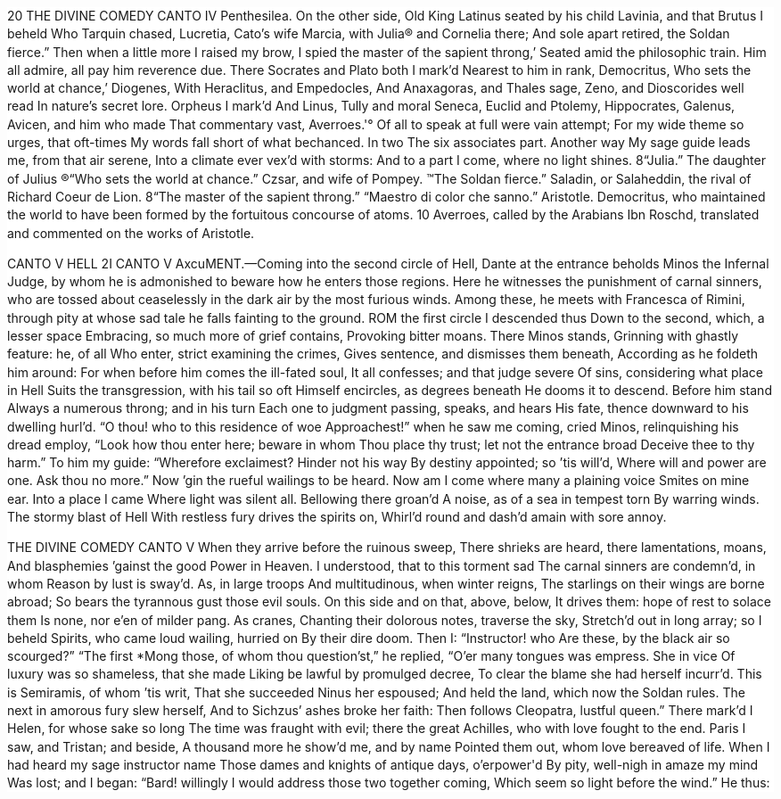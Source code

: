 20 THE DIVINE COMEDY CANTO IV Penthesilea. On the other side, Old King Latinus seated by his child Lavinia, and that Brutus I beheld Who Tarquin chased, Lucretia, Cato’s wife Marcia, with Julia® and Cornelia there; And sole apart retired, the Soldan fierce.” Then when a little more I raised my brow, I spied the master of the sapient throng,’ Seated amid the philosophic train. Him all admire, all pay him reverence due. There Socrates and Plato both I mark’d Nearest to him in rank, Democritus, Who sets the world at chance,’ Diogenes, With Heraclitus, and Empedocles, And Anaxagoras, and Thales sage, Zeno, and Dioscorides well read In nature’s secret lore. Orpheus I mark’d And Linus, Tully and moral Seneca, Euclid and Ptolemy, Hippocrates, Galenus, Avicen, and him who made That commentary vast, Averroes.'° Of all to speak at full were vain attempt; For my wide theme so urges, that oft-times My words fall short of what bechanced. In two The six associates part. Another way My sage guide leads me, from that air serene, Into a climate ever vex’d with storms: And to a part I come, where no light shines. 8“Julia.” The daughter of Julius ®“Who sets the world at chance.” Czsar, and wife of Pompey. ™The Soldan fierce.” Saladin, or Salaheddin, the rival of Richard Coeur de Lion. 8“The master of the sapient throng.” “Maestro di color che sanno.” Aristotle. Democritus, who maintained the world to have been formed by the fortuitous concourse of atoms. 10 Averroes, called by the Arabians Ibn Roschd, translated and commented on the works of Aristotle.

CANTO V HELL 2I CANTO V AxcuMENT.—Coming into the second circle of Hell, Dante at the entrance beholds Minos the Infernal Judge, by whom he is admonished to beware how he enters those regions. Here he witnesses the punishment of carnal sinners, who are tossed about ceaselessly in the dark air by the most furious winds. Among these, he meets with Francesca of Rimini, through pity at whose sad tale he falls fainting to the ground. ROM the first circle I descended thus Down to the second, which, a lesser space Embracing, so much more of grief contains, Provoking bitter moans. There Minos stands, Grinning with ghastly feature: he, of all Who enter, strict examining the crimes, Gives sentence, and dismisses them beneath, According as he foldeth him around: For when before him comes the ill-fated soul, It all confesses; and that judge severe Of sins, considering what place in Hell Suits the transgression, with his tail so oft Himself encircles, as degrees beneath He dooms it to descend. Before him stand Always a numerous throng; and in his turn Each one to judgment passing, speaks, and hears His fate, thence downward to his dwelling hurl’d. “O thou! who to this residence of woe Approachest!” when he saw me coming, cried Minos, relinquishing his dread employ, “Look how thou enter here; beware in whom Thou place thy trust; let not the entrance broad Deceive thee to thy harm.” To him my guide: “Wherefore exclaimest? Hinder not his way By destiny appointed; so ’tis will’d, Where will and power are one. Ask thou no more.” Now ’gin the rueful wailings to be heard. Now am I come where many a plaining voice Smites on mine ear. Into a place I came Where light was silent all. Bellowing there groan’d A noise, as of a sea in tempest torn By warring winds. The stormy blast of Hell With restless fury drives the spirits on, Whirl’d round and dash’d amain with sore annoy.

THE DIVINE COMEDY CANTO V When they arrive before the ruinous sweep, There shrieks are heard, there lamentations, moans, And blasphemies ’gainst the good Power in Heaven. I understood, that to this torment sad The carnal sinners are condemn’d, in whom Reason by lust is sway’d. As, in large troops And multitudinous, when winter reigns, The starlings on their wings are borne abroad; So bears the tyrannous gust those evil souls. On this side and on that, above, below, It drives them: hope of rest to solace them Is none, nor e’en of milder pang. As cranes, Chanting their dolorous notes, traverse the sky, Stretch’d out in long array; so I beheld Spirits, who came loud wailing, hurried on By their dire doom. Then I: “Instructor! who Are these, by the black air so scourged?” “The first *Mong those, of whom thou question’st,” he replied, “O’er many tongues was empress. She in vice Of luxury was so shameless, that she made Liking be lawful by promulged decree, To clear the blame she had herself incurr’d. This is Semiramis, of whom ’tis writ, That she succeeded Ninus her espoused; And held the land, which now the Soldan rules. The next in amorous fury slew herself, And to Sichzus’ ashes broke her faith: Then follows Cleopatra, lustful queen.” There mark’d I Helen, for whose sake so long The time was fraught with evil; there the great Achilles, who with love fought to the end. Paris I saw, and Tristan; and beside, A thousand more he show’d me, and by name Pointed them out, whom love bereaved of life. When I had heard my sage instructor name Those dames and knights of antique days, o’erpower'd By pity, well-nigh in amaze my mind Was lost; and I began: “Bard! willingly I would address those two together coming, Which seem so light before the wind.” He thus:
